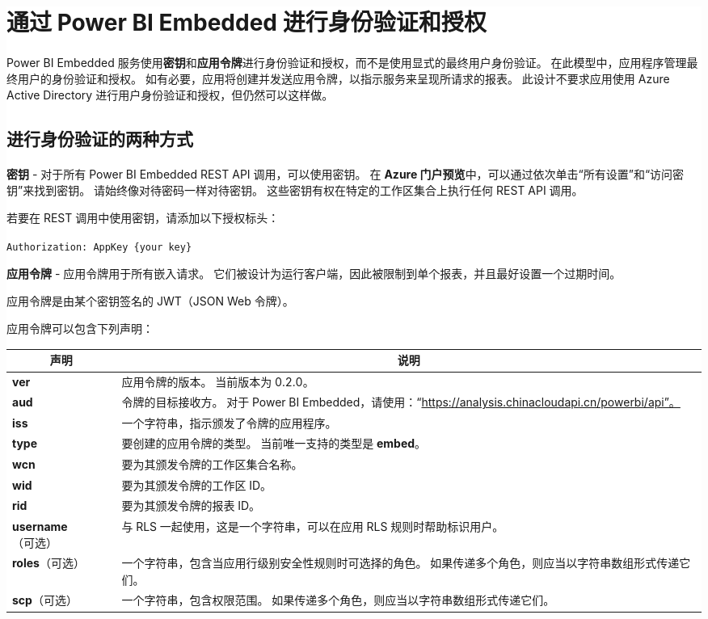 <properties
    pageTitle="通过 Power BI Embedded 进行身份验证和授权"
    description="通过 Power BI Embedded 进行身份验证和授权"
    services="power-bi-embedded"
    documentationcenter=""
    author="guyinacube"
    manager="erikre"
    editor=""
    tags=""
    translationtype="Human Translation" />
    
<tags
    ms.assetid="1c1369ea-7dfd-4b6e-978b-8f78908fd6f6"
    ms.service="power-bi-embedded"
    ms.devlang="NA"
    ms.topic="article"
    ms.tgt_pltfrm="NA"
    ms.workload="powerbi"
    ms.date="03/11/2017"
    wacn.date="04/24/2017"
    ms.author="asaxton"
    ms.sourcegitcommit="a114d832e9c5320e9a109c9020fcaa2f2fdd43a9"
    ms.openlocfilehash="ad674abf097861c81d04ee56f19021cb6e788911"
    ms.lasthandoff="04/14/2017" />

# <a name="authenticating-and-authorizing-with-power-bi-embedded"></a>通过 Power BI Embedded 进行身份验证和授权

Power BI Embedded 服务使用**密钥**和**应用令牌**进行身份验证和授权，而不是使用显式的最终用户身份验证。 在此模型中，应用程序管理最终用户的身份验证和授权。 如有必要，应用将创建并发送应用令牌，以指示服务来呈现所请求的报表。 此设计不要求应用使用 Azure Active Directory 进行用户身份验证和授权，但仍然可以这样做。

## <a name="two-ways-to-authenticate"></a>进行身份验证的两种方式

**密钥** - 对于所有 Power BI Embedded REST API 调用，可以使用密钥。 在 **Azure 门户预览**中，可以通过依次单击“所有设置”和“访问密钥”来找到密钥。 请始终像对待密码一样对待密钥。 这些密钥有权在特定的工作区集合上执行任何 REST API 调用。

若要在 REST 调用中使用密钥，请添加以下授权标头：            

    Authorization: AppKey {your key}

**应用令牌** - 应用令牌用于所有嵌入请求。 它们被设计为运行客户端，因此被限制到单个报表，并且最好设置一个过期时间。

应用令牌是由某个密钥签名的 JWT（JSON Web 令牌）。

应用令牌可以包含下列声明：

| 声明 | 说明 |
| --- | --- |
| **ver** |应用令牌的版本。 当前版本为 0.2.0。 |
| **aud** |令牌的目标接收方。 对于 Power BI Embedded，请使用：“https://analysis.chinacloudapi.cn/powerbi/api”。 |
| **iss** |一个字符串，指示颁发了令牌的应用程序。 |
| **type** |要创建的应用令牌的类型。 当前唯一支持的类型是 **embed**。 |
| **wcn** |要为其颁发令牌的工作区集合名称。 |
| **wid** |要为其颁发令牌的工作区 ID。 |
| **rid** |要为其颁发令牌的报表 ID。 |
| **username**（可选） |与 RLS 一起使用，这是一个字符串，可以在应用 RLS 规则时帮助标识用户。 |
| **roles**（可选） |一个字符串，包含当应用行级别安全性规则时可选择的角色。 如果传递多个角色，则应当以字符串数组形式传递它们。 |
| **scp**（可选） |一个字符串，包含权限范围。 如果传递多个角色，则应当以字符串数组形式传递它们。 |